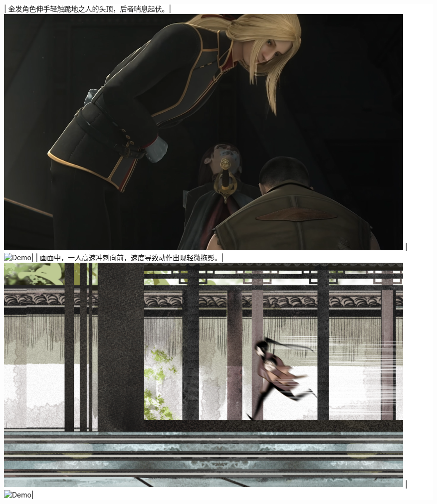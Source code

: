 | 金发角色伸手轻触跪地之人的头顶，后者喘息起伏。| <img src="assets/000000(232).png" width="800"/> | ![Demo](assets/000000(232).gif)|
| 画面中，一人高速冲刺向前，速度导致动作出现轻微拖影。| <img src="assets/image_1.jpg"  width="800"/> | ![Demo](assets/image_1_vid.gif)|